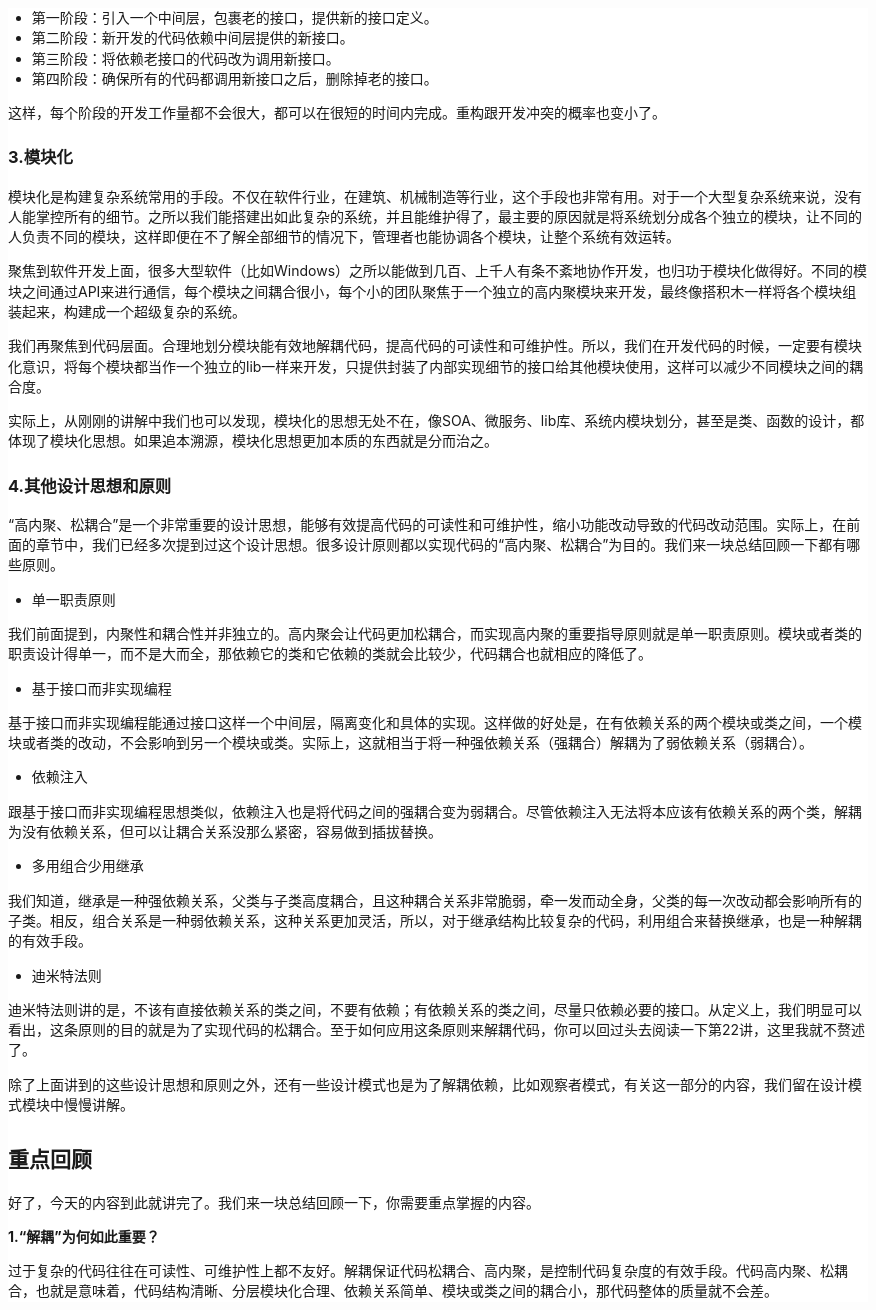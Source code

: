 - 第一阶段：引入一个中间层，包裹老的接口，提供新的接口定义。
- 第二阶段：新开发的代码依赖中间层提供的新接口。
- 第三阶段：将依赖老接口的代码改为调用新接口。
- 第四阶段：确保所有的代码都调用新接口之后，删除掉老的接口。

这样，每个阶段的开发工作量都不会很大，都可以在很短的时间内完成。重构跟开发冲突的概率也变小了。

### 3.模块化

模块化是构建复杂系统常用的手段。不仅在软件行业，在建筑、机械制造等行业，这个手段也非常有用。对于一个大型复杂系统来说，没有人能掌控所有的细节。之所以我们能搭建出如此复杂的系统，并且能维护得了，最主要的原因就是将系统划分成各个独立的模块，让不同的人负责不同的模块，这样即便在不了解全部细节的情况下，管理者也能协调各个模块，让整个系统有效运转。

聚焦到软件开发上面，很多大型软件（比如Windows）之所以能做到几百、上千人有条不紊地协作开发，也归功于模块化做得好。不同的模块之间通过API来进行通信，每个模块之间耦合很小，每个小的团队聚焦于一个独立的高内聚模块来开发，最终像搭积木一样将各个模块组装起来，构建成一个超级复杂的系统。

我们再聚焦到代码层面。合理地划分模块能有效地解耦代码，提高代码的可读性和可维护性。所以，我们在开发代码的时候，一定要有模块化意识，将每个模块都当作一个独立的lib一样来开发，只提供封装了内部实现细节的接口给其他模块使用，这样可以减少不同模块之间的耦合度。

实际上，从刚刚的讲解中我们也可以发现，模块化的思想无处不在，像SOA、微服务、lib库、系统内模块划分，甚至是类、函数的设计，都体现了模块化思想。如果追本溯源，模块化思想更加本质的东西就是分而治之。

### 4.其他设计思想和原则

“高内聚、松耦合”是一个非常重要的设计思想，能够有效提高代码的可读性和可维护性，缩小功能改动导致的代码改动范围。实际上，在前面的章节中，我们已经多次提到过这个设计思想。很多设计原则都以实现代码的“高内聚、松耦合”为目的。我们来一块总结回顾一下都有哪些原则。

- 单一职责原则

我们前面提到，内聚性和耦合性并非独立的。高内聚会让代码更加松耦合，而实现高内聚的重要指导原则就是单一职责原则。模块或者类的职责设计得单一，而不是大而全，那依赖它的类和它依赖的类就会比较少，代码耦合也就相应的降低了。

- 基于接口而非实现编程

基于接口而非实现编程能通过接口这样一个中间层，隔离变化和具体的实现。这样做的好处是，在有依赖关系的两个模块或类之间，一个模块或者类的改动，不会影响到另一个模块或类。实际上，这就相当于将一种强依赖关系（强耦合）解耦为了弱依赖关系（弱耦合）。

- 依赖注入

跟基于接口而非实现编程思想类似，依赖注入也是将代码之间的强耦合变为弱耦合。尽管依赖注入无法将本应该有依赖关系的两个类，解耦为没有依赖关系，但可以让耦合关系没那么紧密，容易做到插拔替换。

- 多用组合少用继承

我们知道，继承是一种强依赖关系，父类与子类高度耦合，且这种耦合关系非常脆弱，牵一发而动全身，父类的每一次改动都会影响所有的子类。相反，组合关系是一种弱依赖关系，这种关系更加灵活，所以，对于继承结构比较复杂的代码，利用组合来替换继承，也是一种解耦的有效手段。

- 迪米特法则

迪米特法则讲的是，不该有直接依赖关系的类之间，不要有依赖；有依赖关系的类之间，尽量只依赖必要的接口。从定义上，我们明显可以看出，这条原则的目的就是为了实现代码的松耦合。至于如何应用这条原则来解耦代码，你可以回过头去阅读一下第22讲，这里我就不赘述了。

除了上面讲到的这些设计思想和原则之外，还有一些设计模式也是为了解耦依赖，比如观察者模式，有关这一部分的内容，我们留在设计模式模块中慢慢讲解。

## 重点回顾

好了，今天的内容到此就讲完了。我们来一块总结回顾一下，你需要重点掌握的内容。

**1.“解耦”为何如此重要？**

过于复杂的代码往往在可读性、可维护性上都不友好。解耦保证代码松耦合、高内聚，是控制代码复杂度的有效手段。代码高内聚、松耦合，也就是意味着，代码结构清晰、分层模块化合理、依赖关系简单、模块或类之间的耦合小，那代码整体的质量就不会差。
